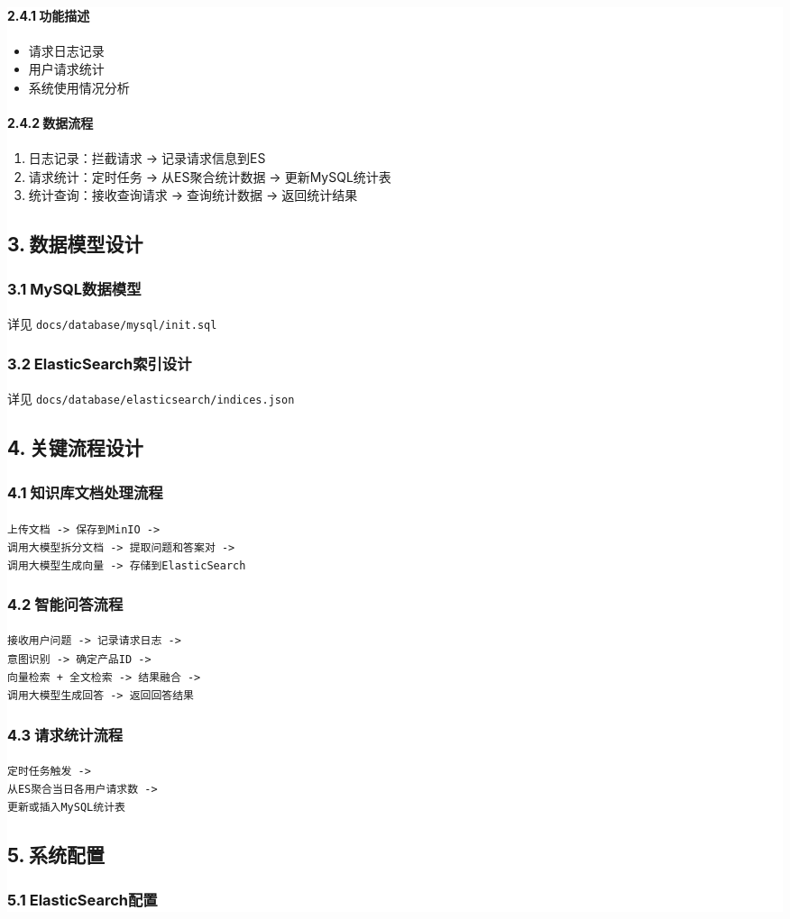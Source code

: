 #### 2.4.1 功能描述

- 请求日志记录
- 用户请求统计
- 系统使用情况分析

#### 2.4.2 数据流程

1. 日志记录：拦截请求 -> 记录请求信息到ES
2. 请求统计：定时任务 -> 从ES聚合统计数据 -> 更新MySQL统计表
3. 统计查询：接收查询请求 -> 查询统计数据 -> 返回统计结果

## 3. 数据模型设计

### 3.1 MySQL数据模型

详见 `docs/database/mysql/init.sql`

### 3.2 ElasticSearch索引设计

详见 `docs/database/elasticsearch/indices.json`

## 4. 关键流程设计

### 4.1 知识库文档处理流程

```
上传文档 -> 保存到MinIO -> 
调用大模型拆分文档 -> 提取问题和答案对 -> 
调用大模型生成向量 -> 存储到ElasticSearch
```

### 4.2 智能问答流程

```
接收用户问题 -> 记录请求日志 -> 
意图识别 -> 确定产品ID -> 
向量检索 + 全文检索 -> 结果融合 -> 
调用大模型生成回答 -> 返回回答结果
```

### 4.3 请求统计流程

```
定时任务触发 -> 
从ES聚合当日各用户请求数 -> 
更新或插入MySQL统计表
```

## 5. 系统配置

### 5.1 ElasticSearch配置

